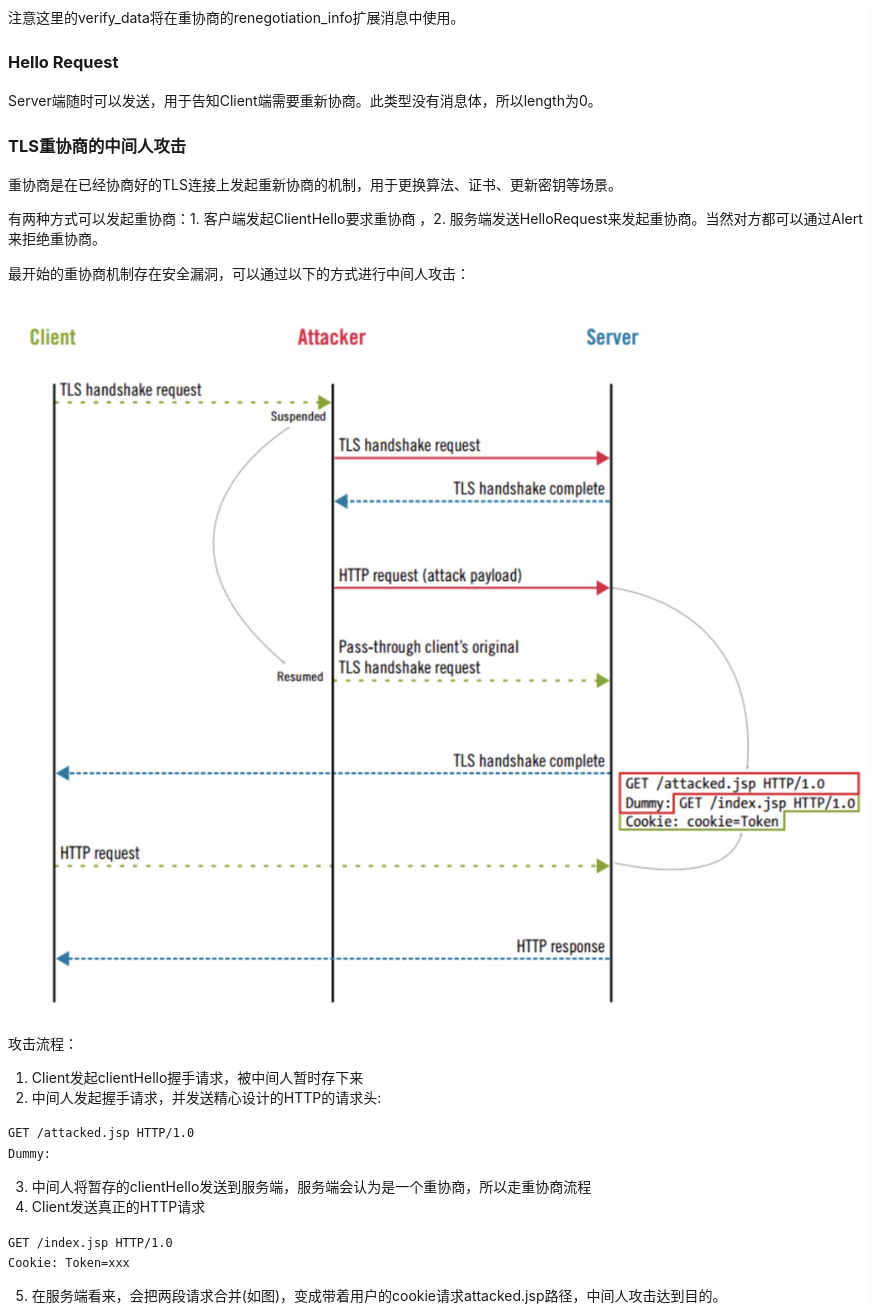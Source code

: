 注意这里的verify_data将在重协商的renegotiation_info扩展消息中使用。

###  Hello Request

Server端随时可以发送，用于告知Client端需要重新协商。此类型没有消息体，所以length为0。


### TLS重协商的中间人攻击

重协商是在已经协商好的TLS连接上发起重新协商的机制，用于更换算法、证书、更新密钥等场景。

有两种方式可以发起重协商：1. 客户端发起ClientHello要求重协商 ，2. 服务端发送HelloRequest来发起重协商。当然对方都可以通过Alert来拒绝重协商。

最开始的重协商机制存在安全漏洞，可以通过以下的方式进行中间人攻击：

![](/assets/images/renegotiation.jpg)

攻击流程：
1. Client发起clientHello握手请求，被中间人暂时存下来
2. 中间人发起握手请求，并发送精心设计的HTTP的请求头:
```
GET /attacked.jsp HTTP/1.0
Dummy: 
```
3. 中间人将暂存的clientHello发送到服务端，服务端会认为是一个重协商，所以走重协商流程
4. Client发送真正的HTTP请求
```
GET /index.jsp HTTP/1.0
Cookie: Token=xxx
```
5. 在服务端看来，会把两段请求合并(如图)，变成带着用户的cookie请求attacked.jsp路径，中间人攻击达到目的。